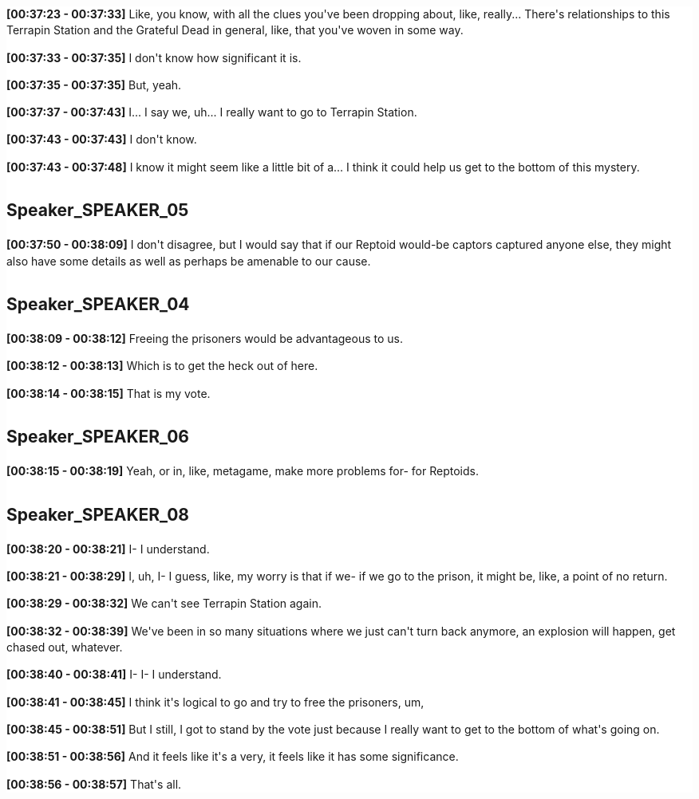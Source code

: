 **[00:37:23 - 00:37:33]** Like, you know, with all the clues you've been dropping about, like, really... There's relationships to this Terrapin Station and the Grateful Dead in general, like, that you've woven in some way.

**[00:37:33 - 00:37:35]** I don't know how significant it is.

**[00:37:35 - 00:37:35]** But, yeah.

**[00:37:37 - 00:37:43]** I... I say we, uh... I really want to go to Terrapin Station.

**[00:37:43 - 00:37:43]** I don't know.

**[00:37:43 - 00:37:48]** I know it might seem like a little bit of a... I think it could help us get to the bottom of this mystery.


## Speaker_SPEAKER_05

**[00:37:50 - 00:38:09]** I don't disagree, but I would say that if our Reptoid would-be captors captured anyone else, they might also have some details as well as perhaps be amenable to our cause.


## Speaker_SPEAKER_04

**[00:38:09 - 00:38:12]** Freeing the prisoners would be advantageous to us.

**[00:38:12 - 00:38:13]** Which is to get the heck out of here.

**[00:38:14 - 00:38:15]** That is my vote.


## Speaker_SPEAKER_06

**[00:38:15 - 00:38:19]** Yeah, or in, like, metagame, make more problems for- for Reptoids.


## Speaker_SPEAKER_08

**[00:38:20 - 00:38:21]** I- I understand.

**[00:38:21 - 00:38:29]** I, uh, I- I guess, like, my worry is that if we- if we go to the prison, it might be, like, a point of no return.

**[00:38:29 - 00:38:32]** We can't see Terrapin Station again.

**[00:38:32 - 00:38:39]** We've been in so many situations where we just can't turn back anymore, an explosion will happen, get chased out, whatever.

**[00:38:40 - 00:38:41]** I- I- I understand.

**[00:38:41 - 00:38:45]** I think it's logical to go and try to free the prisoners, um,

**[00:38:45 - 00:38:51]** But I still, I got to stand by the vote just because I really want to get to the bottom of what's going on.

**[00:38:51 - 00:38:56]** And it feels like it's a very, it feels like it has some significance.

**[00:38:56 - 00:38:57]** That's all.
